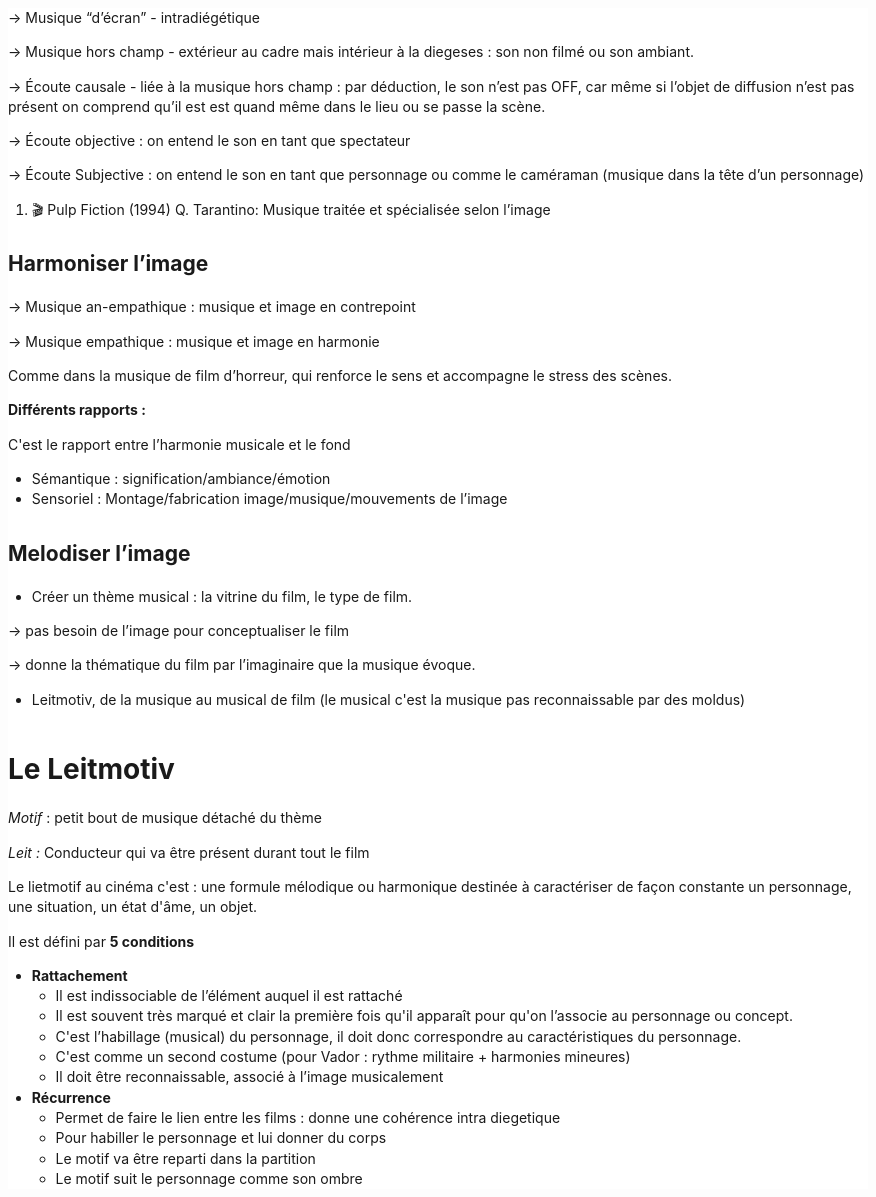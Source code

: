 → Musique “d’écran” - intradiégétique 

→ Musique hors champ - extérieur au cadre mais intérieur à la diegeses : son non filmé ou son ambiant.

→ Écoute causale - liée à la musique hors champ : par déduction, le son n’est pas OFF, car même si l’objet de diffusion n’est pas présent on comprend qu’il est est quand même dans le lieu ou se passe la scène.

→ Écoute objective : on entend le son en tant que spectateur

→ Écoute Subjective : on entend le son en tant que personnage ou comme le caméraman (musique dans la tête d’un personnage)

1. 🎬 Pulp Fiction (1994) Q. Tarantino: Musique traitée et spécialisée selon l’image

## Harmoniser l’image

→ Musique an-empathique : musique et image en contrepoint

→ Musique empathique : musique et image en harmonie

Comme dans la musique de film d’horreur, qui renforce le sens et accompagne le stress des scènes.

**Différents rapports :**

C'est le rapport entre l’harmonie musicale et le fond

- Sémantique : signification/ambiance/émotion
- Sensoriel : Montage/fabrication image/musique/mouvements de l’image

## Melodiser l’image

- Créer un thème musical : la vitrine du film, le type de film.

→ pas besoin de l’image pour conceptualiser le film

→ donne la thématique du film par l’imaginaire que la musique évoque.

- Leitmotiv, de la musique au musical de film (le musical c'est la musique pas reconnaissable par des moldus)

# Le Leitmotiv

*Motif* : petit bout de musique détaché du thème

*Leit :* Conducteur qui va être présent durant tout le film

Le lietmotif au cinéma c'est : une formule mélodique ou harmonique destinée à caractériser de façon constante un personnage, une situation, un état d'âme, un objet.

Il est défini par **5 conditions**

- **Rattachement**
    - Il est indissociable de l’élément auquel il est rattaché
    - Il est souvent très marqué et clair la première fois qu'il apparaît pour qu'on l’associe au personnage ou concept.
    - C'est l’habillage (musical) du personnage, il doit donc correspondre au caractéristiques du personnage.
    - C'est comme un second costume (pour Vador : rythme militaire + harmonies mineures)
    - Il doit être reconnaissable, associé à l’image musicalement
- **Récurrence**
    - Permet de faire le lien entre les films : donne une cohérence intra diegetique
    - Pour habiller le personnage et lui donner du corps
    - Le motif va être reparti dans la partition
    - Le motif suit le personnage comme son ombre
    